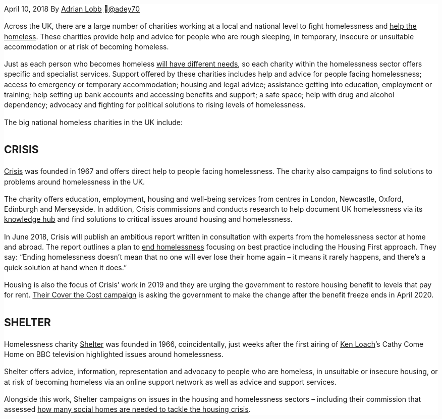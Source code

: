 April 10, 2018
By [Adrian Lobb](https://www.bigissue.com/author/adrian-lobb/)
[@adey70](https://twitter.com/adey70)

Across the UK, there are a large number of charities working at a local and national level to fight homelessness and [help the homeless](https://www.bigissue.com/latest/help-the-homeless/). These charities provide help and advice for people who are rough sleeping, in temporary, insecure or unsuitable accommodation or at risk of becoming homeless.

Just as each person who becomes homeless [will have different needs](https://www.bigissue.com/news/what-is-the-main-cause-of-homelessness/), so each charity within the homelessness sector offers specific and specialist services. Support offered by these charities includes help and advice for people facing homelessness; access to emergency or temporary accommodation; housing and legal advice; assistance getting into education, employment or training; help setting up bank accounts and accessing benefits and support; a safe space; help with drug and alcohol dependency; advocacy and fighting for political solutions to rising levels of homelessness.

The big national homeless charities in the UK include:

## CRISIS

[Crisis](https://www.crisis.org.uk/) was founded in 1967 and offers direct help to people facing homelessness. The charity also campaigns to find solutions to problems around homelessness in the UK.

The charity offers education, employment, housing and well-being services from centres in London, Newcastle, Oxford, Edinburgh and Merseyside. In addition, Crisis commissions and conducts research to help document UK homelessness via its [knowledge hub](https://www.crisis.org.uk/ending-homelessness/homelessness-knowledge-hub/) and find solutions to critical issues around housing and homelessness.

In June 2018, Crisis will publish an ambitious report written in consultation with experts from the homelessness sector at home and abroad. The report outlines a plan to [end homelessness](https://www.crisis.org.uk/ending-homelessness/a-plan-to-end-homelessness/) focusing on best practice including the Housing First approach. They say: “Ending homelessness doesn’t mean that no one will ever lose their home again – it means it rarely happens, and there’s a quick solution at hand when it does.”

Housing is also the focus of Crisis’ work in 2019 and they are urging the government to restore housing benefit to levels that pay for rent. [Their Cover the Cost campaign](https://www.endhomelessnessnow.org.uk/#takeaction) is asking the government to make the change after the benefit freeze ends in April 2020.

## SHELTER

Homelessness charity [Shelter](https://www.shelter.org.uk/) was founded in 1966, coincidentally, just weeks after the first airing of [Ken Loach](https://www.bigissue.com/tag/ken-loach/)’s Cathy Come Home on BBC television highlighted issues around homelessness.

Shelter offers advice, information, representation and advocacy to people who are homeless, in unsuitable or insecure housing, or at risk of becoming homeless via an online support network as well as advice and support services.

Alongside this work, Shelter campaigns on issues in the housing and homelessness sectors – including their commission that assessed [how many social homes are needed to tackle the housing crisis](https://www.bigissue.com/latest/shelter-says-that-3-1-million-homes-are-needed-over-the-next-20-years/).
